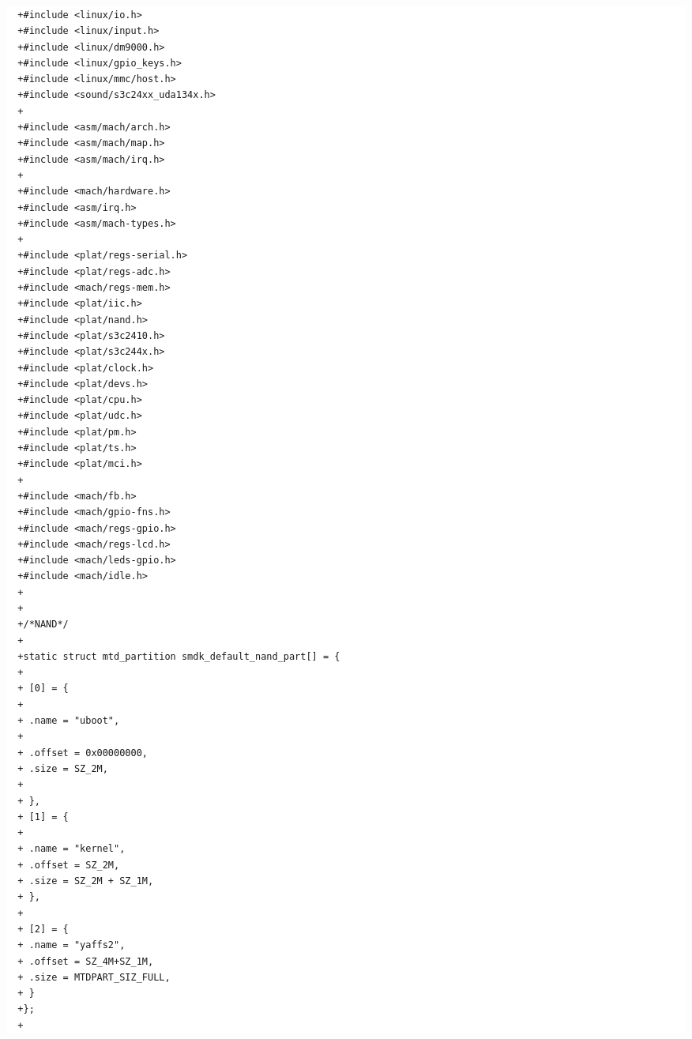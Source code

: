       +#include <linux/io.h> 
      +#include <linux/input.h> 
      +#include <linux/dm9000.h> 
      +#include <linux/gpio_keys.h> 
      +#include <linux/mmc/host.h> 
      +#include <sound/s3c24xx_uda134x.h> 
      + 
      +#include <asm/mach/arch.h> 
      +#include <asm/mach/map.h> 
      +#include <asm/mach/irq.h> 
      + 
      +#include <mach/hardware.h> 
      +#include <asm/irq.h> 
      +#include <asm/mach-types.h> 
      + 
      +#include <plat/regs-serial.h> 
      +#include <plat/regs-adc.h> 
      +#include <mach/regs-mem.h> 
      +#include <plat/iic.h> 
      +#include <plat/nand.h> 
      +#include <plat/s3c2410.h> 
      +#include <plat/s3c244x.h> 
      +#include <plat/clock.h> 
      +#include <plat/devs.h> 
      +#include <plat/cpu.h> 
      +#include <plat/udc.h> 
      +#include <plat/pm.h> 
      +#include <plat/ts.h> 
      +#include <plat/mci.h> 
      + 
      +#include <mach/fb.h> 
      +#include <mach/gpio-fns.h> 
      +#include <mach/regs-gpio.h> 
      +#include <mach/regs-lcd.h> 
      +#include <mach/leds-gpio.h> 
      +#include <mach/idle.h> 
      + 
      + 
      +/*NAND*/ 
      + 
      +static struct mtd_partition smdk_default_nand_part[] = { 
      + 
      + [0] = { 
      + 
      + .name = "uboot", 
      + 
      + .offset = 0x00000000, 
      + .size = SZ_2M, 
      + 
      + }, 
      + [1] = { 
      + 
      + .name = "kernel", 
      + .offset = SZ_2M, 
      + .size = SZ_2M + SZ_1M, 
      + }, 
      + 
      + [2] = { 
      + .name = "yaffs2", 
      + .offset = SZ_4M+SZ_1M, 
      + .size = MTDPART_SIZ_FULL, 
      + } 
      +}; 
      + 